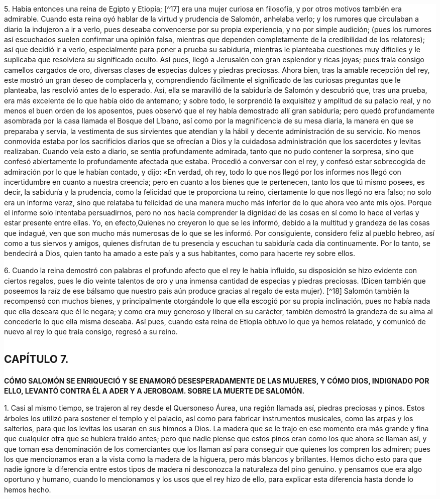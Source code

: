 <a id="v6_5"></a>5\. Había entonces una reina de Egipto y Etiopía; [^17] era una mujer curiosa en filosofía, y por otros motivos también era admirable. Cuando esta reina oyó hablar de la virtud y prudencia de Salomón, anhelaba verlo; y los rumores que circulaban a diario la indujeron a ir a verlo, pues deseaba convencerse por su propia experiencia, y no por simple audición; (pues los rumores así escuchados suelen confirmar una opinión falsa, mientras que dependen completamente de la credibilidad de los relatores); así que decidió ir a verlo, especialmente para poner a prueba su sabiduría, mientras le planteaba cuestiones muy difíciles y le suplicaba que resolviera su significado oculto. Así pues, llegó a Jerusalén con gran esplendor y ricas joyas; pues traía consigo camellos cargados de oro, diversas clases de especias dulces y piedras preciosas. Ahora bien, tras la amable recepción del rey, este mostró un gran deseo de complacerla y, comprendiendo fácilmente el significado de las curiosas preguntas que le planteaba, las resolvió antes de lo esperado. Así, ella se maravilló de la sabiduría de Salomón y descubrió que, tras una prueba, era más excelente de lo que había oído de antemano; y sobre todo, le sorprendió la exquisitez y amplitud de su palacio real, y no menos el buen orden de los aposentos, pues observó que el rey había demostrado allí gran sabiduría; pero quedó profundamente asombrada por la casa llamada el Bosque del Líbano, así como por la magnificencia de su mesa diaria, la manera en que se preparaba y servía, la vestimenta de sus sirvientes que atendían y la hábil y decente administración de su servicio. No menos conmovida estaba por los sacrificios diarios que se ofrecían a Dios y la cuidadosa administración que los sacerdotes y levitas realizaban. Cuando veía esto a diario, se sentía profundamente admirada, tanto que no pudo contener la sorpresa, sino que confesó abiertamente lo profundamente afectada que estaba. Procedió a conversar con el rey, y confesó estar sobrecogida de admiración por lo que le habían contado, y dijo: «En verdad, oh rey, todo lo que nos llegó por los informes nos llegó con incertidumbre en cuanto a nuestra creencia; pero en cuanto a los bienes que te pertenecen, tanto los que tú mismo posees, es decir, la sabiduría y la prudencia, como la felicidad que te proporciona tu reino, ciertamente lo que nos llegó no era falso; no solo era un informe veraz, sino que relataba tu felicidad de una manera mucho más inferior de lo que ahora veo ante mis ojos. Porque el informe solo intentaba persuadirnos, pero no nos hacía comprender la dignidad de las cosas en sí como lo hace el verlas y estar presente entre ellas. Yo, en efecto,Quienes no creyeron lo que se les informó, debido a la multitud y grandeza de las cosas que indagué, ven que son mucho más numerosas de lo que se les informó. Por consiguiente, considero feliz al pueblo hebreo, así como a tus siervos y amigos, quienes disfrutan de tu presencia y escuchan tu sabiduría cada día continuamente. Por lo tanto, se bendecirá a Dios, quien tanto ha amado a este país y a sus habitantes, como para hacerte rey sobre ellos.

<a id="v6_6"></a>6\. Cuando la reina demostró con palabras el profundo afecto que el rey le había influido, su disposición se hizo evidente con ciertos regalos, pues le dio veinte talentos de oro y una inmensa cantidad de especias y piedras preciosas. (Dicen también que poseemos la raíz de ese bálsamo que nuestro país aún produce gracias al regalo de esta mujer). [^18] Salomón también la recompensó con muchos bienes, y principalmente otorgándole lo que ella escogió por su propia inclinación, pues no había nada que ella deseara que él le negara; y como era muy generoso y liberal en su carácter, también demostró la grandeza de su alma al concederle lo que ella misma deseaba. Así pues, cuando esta reina de Etiopía obtuvo lo que ya hemos relatado, y comunicó de nuevo al rey lo que traía consigo, regresó a su reino.

## CAPÍTULO 7.

**CÓMO SALOMÓN SE ENRIQUECIÓ Y SE ENAMORÓ DESESPERADAMENTE DE LAS MUJERES, Y CÓMO DIOS, INDIGNADO POR ELLO, LEVANTÓ CONTRA ÉL A ADER Y A JEROBOAM. SOBRE LA MUERTE DE SALOMÓN.**

<a id="v7_1"></a>1\. Casi al mismo tiempo, se trajeron al rey desde el Quersoneso Áurea, una región llamada así, piedras preciosas y pinos. Estos árboles los utilizó para sostener el templo y el palacio, así como para fabricar instrumentos musicales, como las arpas y los salterios, para que los levitas los usaran en sus himnos a Dios. La madera que se le trajo en ese momento era más grande y fina que cualquier otra que se hubiera traído antes; pero que nadie piense que estos pinos eran como los que ahora se llaman así, y que toman esa denominación de los comerciantes que los llaman así para conseguir que quienes los compren los admiren; pues los que mencionamos eran a la vista como la madera de la higuera, pero más blancos y brillantes. Hemos dicho esto para que nadie ignore la diferencia entre estos tipos de madera ni desconozca la naturaleza del pino genuino. y pensamos que era algo oportuno y humano, cuando lo mencionamos y los usos que el rey hizo de ello, para explicar esta diferencia hasta donde lo hemos hecho.
